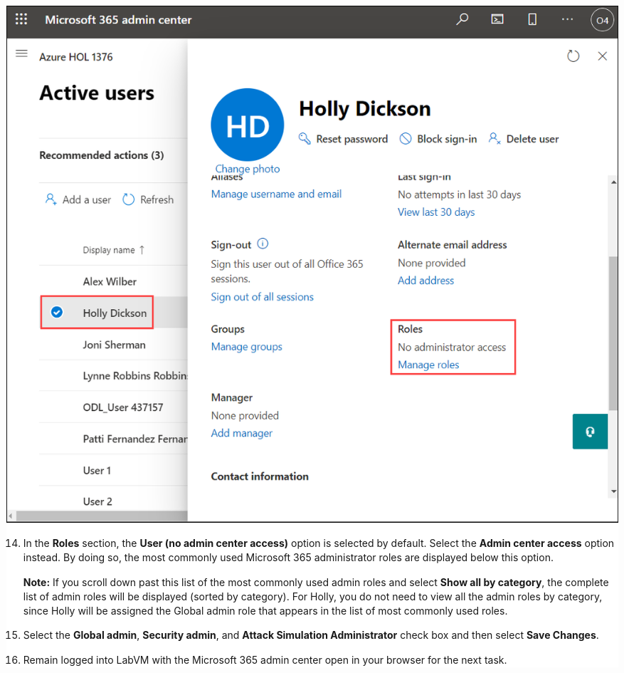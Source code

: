    ![](images/manage-roles.png)

14. In the **Roles** section, the **User (no admin center access)** option is selected by default. Select the **Admin center access** option instead. By doing so, the most commonly used Microsoft 365 administrator roles are displayed below this option. 

	**Note:** If you scroll down past this list of the most commonly used admin roles and select **Show all by category**, the complete list of admin roles will be displayed (sorted by category). For Holly, you do not need to view all the admin roles by category, since Holly will be assigned the Global admin role that appears in the list of most commonly used roles.

13. Select the **Global admin**, **Security admin**, and **Attack Simulation Administrator** check box and then select **Save Changes**.

14. Remain logged into LabVM with the Microsoft 365 admin center open in your browser for the next task.
